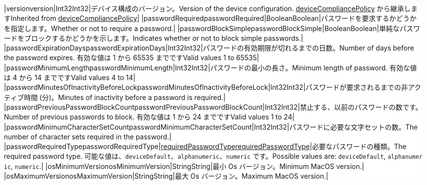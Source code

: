 |<span data-ttu-id="af038-151">version</span><span class="sxs-lookup"><span data-stu-id="af038-151">version</span></span>|<span data-ttu-id="af038-152">Int32</span><span class="sxs-lookup"><span data-stu-id="af038-152">Int32</span></span>|<span data-ttu-id="af038-153">デバイス構成のバージョン。</span><span class="sxs-lookup"><span data-stu-id="af038-153">Version of the device configuration.</span></span> <span data-ttu-id="af038-154">[deviceCompliancePolicy](../resources/intune-deviceconfig-devicecompliancepolicy.md) から継承します</span><span class="sxs-lookup"><span data-stu-id="af038-154">Inherited from [deviceCompliancePolicy](../resources/intune-deviceconfig-devicecompliancepolicy.md)</span></span>|
|<span data-ttu-id="af038-155">passwordRequired</span><span class="sxs-lookup"><span data-stu-id="af038-155">passwordRequired</span></span>|<span data-ttu-id="af038-156">Boolean</span><span class="sxs-lookup"><span data-stu-id="af038-156">Boolean</span></span>|<span data-ttu-id="af038-157">パスワードを要求するかどうかを指定します。</span><span class="sxs-lookup"><span data-stu-id="af038-157">Whether or not to require a password.</span></span>|
|<span data-ttu-id="af038-158">passwordBlockSimple</span><span class="sxs-lookup"><span data-stu-id="af038-158">passwordBlockSimple</span></span>|<span data-ttu-id="af038-159">Boolean</span><span class="sxs-lookup"><span data-stu-id="af038-159">Boolean</span></span>|<span data-ttu-id="af038-160">単純なパスワードをブロックするかどうかを示します。</span><span class="sxs-lookup"><span data-stu-id="af038-160">Indicates whether or not to block simple passwords.</span></span>|
|<span data-ttu-id="af038-161">passwordExpirationDays</span><span class="sxs-lookup"><span data-stu-id="af038-161">passwordExpirationDays</span></span>|<span data-ttu-id="af038-162">Int32</span><span class="sxs-lookup"><span data-stu-id="af038-162">Int32</span></span>|<span data-ttu-id="af038-163">パスワードの有効期限が切れるまでの日数。</span><span class="sxs-lookup"><span data-stu-id="af038-163">Number of days before the password expires.</span></span> <span data-ttu-id="af038-164">有効な値は 1 から 65535 までです</span><span class="sxs-lookup"><span data-stu-id="af038-164">Valid values 1 to 65535</span></span>|
|<span data-ttu-id="af038-165">passwordMinimumLength</span><span class="sxs-lookup"><span data-stu-id="af038-165">passwordMinimumLength</span></span>|<span data-ttu-id="af038-166">Int32</span><span class="sxs-lookup"><span data-stu-id="af038-166">Int32</span></span>|<span data-ttu-id="af038-167">パスワードの最小の長さ。</span><span class="sxs-lookup"><span data-stu-id="af038-167">Minimum length of password.</span></span> <span data-ttu-id="af038-168">有効な値は 4 から 14 までです</span><span class="sxs-lookup"><span data-stu-id="af038-168">Valid values 4 to 14</span></span>|
|<span data-ttu-id="af038-169">passwordMinutesOfInactivityBeforeLock</span><span class="sxs-lookup"><span data-stu-id="af038-169">passwordMinutesOfInactivityBeforeLock</span></span>|<span data-ttu-id="af038-170">Int32</span><span class="sxs-lookup"><span data-stu-id="af038-170">Int32</span></span>|<span data-ttu-id="af038-171">パスワードが要求されるまでの非アクティブ時間 (分)。</span><span class="sxs-lookup"><span data-stu-id="af038-171">Minutes of inactivity before a password is required.</span></span>|
|<span data-ttu-id="af038-172">passwordPreviousPasswordBlockCount</span><span class="sxs-lookup"><span data-stu-id="af038-172">passwordPreviousPasswordBlockCount</span></span>|<span data-ttu-id="af038-173">Int32</span><span class="sxs-lookup"><span data-stu-id="af038-173">Int32</span></span>|<span data-ttu-id="af038-174">禁止する、以前のパスワードの数です。</span><span class="sxs-lookup"><span data-stu-id="af038-174">Number of previous passwords to block.</span></span> <span data-ttu-id="af038-175">有効な値は 1 から 24 までです</span><span class="sxs-lookup"><span data-stu-id="af038-175">Valid values 1 to 24</span></span>|
|<span data-ttu-id="af038-176">passwordMinimumCharacterSetCount</span><span class="sxs-lookup"><span data-stu-id="af038-176">passwordMinimumCharacterSetCount</span></span>|<span data-ttu-id="af038-177">Int32</span><span class="sxs-lookup"><span data-stu-id="af038-177">Int32</span></span>|<span data-ttu-id="af038-178">パスワードに必要な文字セットの数。</span><span class="sxs-lookup"><span data-stu-id="af038-178">The number of character sets required in the password.</span></span>|
|<span data-ttu-id="af038-179">passwordRequiredType</span><span class="sxs-lookup"><span data-stu-id="af038-179">passwordRequiredType</span></span>|[<span data-ttu-id="af038-180">requiredPasswordType</span><span class="sxs-lookup"><span data-stu-id="af038-180">requiredPasswordType</span></span>](../resources/intune-deviceconfig-requiredpasswordtype.md)|<span data-ttu-id="af038-181">必要なパスワードの種類。</span><span class="sxs-lookup"><span data-stu-id="af038-181">The required password type.</span></span> <span data-ttu-id="af038-182">可能な値は、`deviceDefault`、`alphanumeric`、`numeric` です。</span><span class="sxs-lookup"><span data-stu-id="af038-182">Possible values are: `deviceDefault`, `alphanumeric`, `numeric`.</span></span>|
|<span data-ttu-id="af038-183">osMinimumVersion</span><span class="sxs-lookup"><span data-stu-id="af038-183">osMinimumVersion</span></span>|<span data-ttu-id="af038-184">String</span><span class="sxs-lookup"><span data-stu-id="af038-184">String</span></span>|<span data-ttu-id="af038-185">最小 Os バージョン。</span><span class="sxs-lookup"><span data-stu-id="af038-185">Minimum MacOS version.</span></span>|
|<span data-ttu-id="af038-186">osMaximumVersion</span><span class="sxs-lookup"><span data-stu-id="af038-186">osMaximumVersion</span></span>|<span data-ttu-id="af038-187">String</span><span class="sxs-lookup"><span data-stu-id="af038-187">String</span></span>|<span data-ttu-id="af038-188">最大 Os バージョン。</span><span class="sxs-lookup"><span data-stu-id="af038-188">Maximum MacOS version.</span></span>|